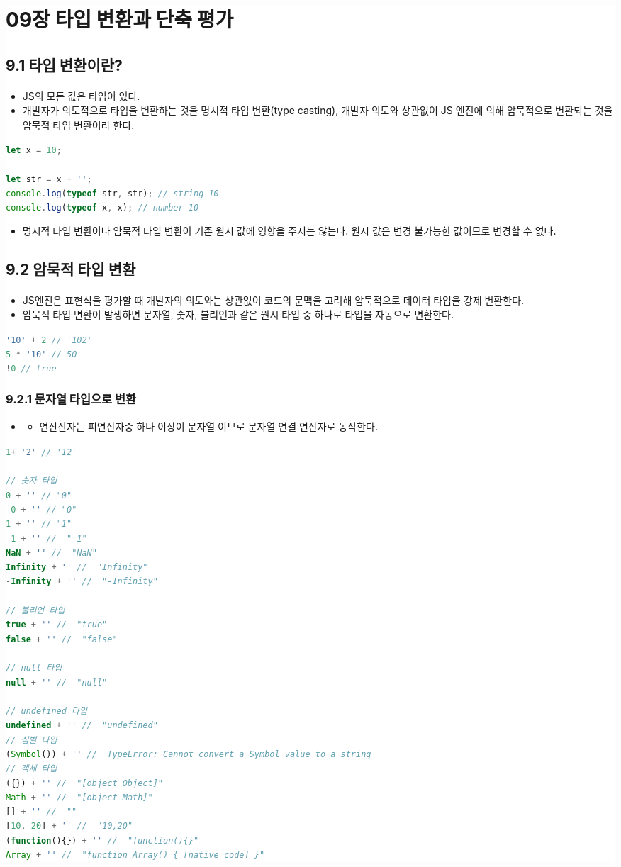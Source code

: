 # 09장 타입 변환과 단축 평가

## 9.1 타입 변환이란? 

- JS의 모든 값은 타입이 있다.
- 개발자가 의도적으로 타입을 변환하는 것을 명시적 타입 변환(type casting), 개발자 의도와 상관없이 JS 엔진에 의해 암묵적으로 변환되는 것을 암묵적 타입 변환이라 한다.

```javascript
let x = 10;

let str = x + '';
console.log(typeof str, str); // string 10
console.log(typeof x, x); // number 10
```

- 명시적 타입 변환이나 암묵적 타입 변환이 기존 원시 값에 영향을 주지는 않는다. 원시 값은 변경 불가능한 값이므로 변경할 수 없다. 

## 9.2 암묵적 타입 변환

- JS엔진은 표현식을 평가할 때 개발자의 의도와는 상관없이 코드의 문맥을 고려해 암묵적으로 데이터 타입을 강제 변환한다.
- 암묵적 타입 변환이 발생하면 문자열, 숫자, 불리언과 같은 원시 타입 중 하나로 타입을 자동으로 변환한다. 
```javascript
'10' + 2 // '102'
5 * '10' // 50
!0 // true
```
### 9.2.1 문자열 타입으로 변환

- + 연산잔자는 피연산자중 하나 이상이 문자열 이므로 문자열 연결 연산자로 동작한다.

```javascript
1+ '2' // '12'

// 숫자 타입
0 + '' // "0"
-0 + '' // "0"
1 + '' // "1"
-1 + '' //  "-1"
NaN + '' //  "NaN"
Infinity + '' //  "Infinity"
-Infinity + '' //  "-Infinity"

// 불리언 타입
true + '' //  "true"
false + '' //  "false"

// null 타입
null + '' //  "null"

// undefined 타입
undefined + '' //  "undefined"
// 심벌 타입
(Symbol()) + '' //  TypeError: Cannot convert a Symbol value to a string
// 객체 타입
({}) + '' //  "[object Object]"
Math + '' //  "[object Math]"
[] + '' //  ""
[10, 20] + '' //  "10,20"
(function(){}) + '' //  "function(){}"
Array + '' //  "function Array() { [native code] }"
```
